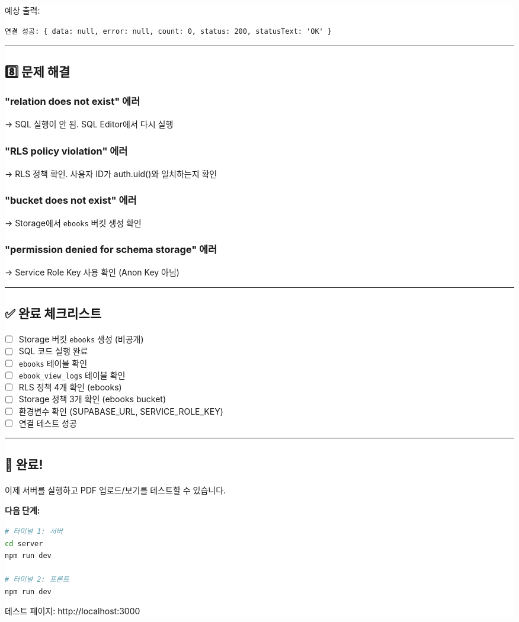 예상 출력:
```
연결 성공: { data: null, error: null, count: 0, status: 200, statusText: 'OK' }
```

---

## 8️⃣ 문제 해결

### "relation does not exist" 에러
→ SQL 실행이 안 됨. SQL Editor에서 다시 실행

### "RLS policy violation" 에러
→ RLS 정책 확인. 사용자 ID가 auth.uid()와 일치하는지 확인

### "bucket does not exist" 에러
→ Storage에서 `ebooks` 버킷 생성 확인

### "permission denied for schema storage" 에러
→ Service Role Key 사용 확인 (Anon Key 아님)

---

## ✅ 완료 체크리스트

- [ ] Storage 버킷 `ebooks` 생성 (비공개)
- [ ] SQL 코드 실행 완료
- [ ] `ebooks` 테이블 확인
- [ ] `ebook_view_logs` 테이블 확인
- [ ] RLS 정책 4개 확인 (ebooks)
- [ ] Storage 정책 3개 확인 (ebooks bucket)
- [ ] 환경변수 확인 (SUPABASE_URL, SERVICE_ROLE_KEY)
- [ ] 연결 테스트 성공

---

## 🎉 완료!

이제 서버를 실행하고 PDF 업로드/보기를 테스트할 수 있습니다.

**다음 단계:**
```bash
# 터미널 1: 서버
cd server
npm run dev

# 터미널 2: 프론트
npm run dev
```

테스트 페이지: http://localhost:3000
